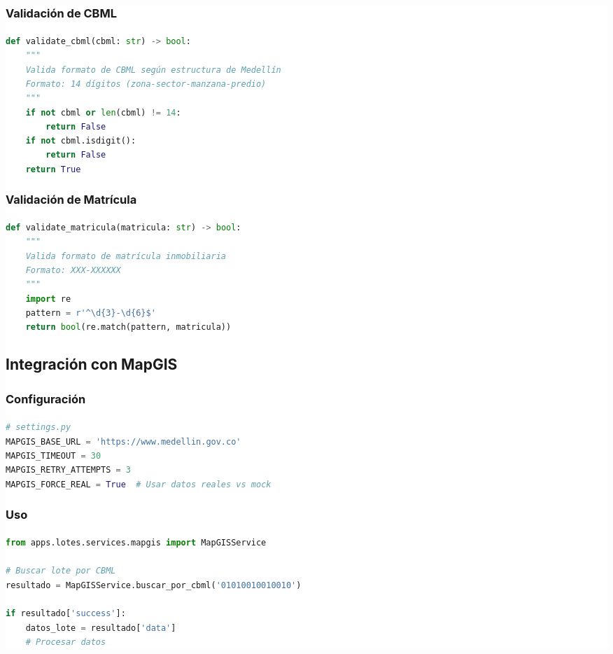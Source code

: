 ### Validación de CBML

```python
def validate_cbml(cbml: str) -> bool:
    """
    Valida formato de CBML según estructura de Medellín
    Formato: 14 dígitos (zona-sector-manzana-predio)
    """
    if not cbml or len(cbml) != 14:
        return False
    if not cbml.isdigit():
        return False
    return True
```

### Validación de Matrícula

```python
def validate_matricula(matricula: str) -> bool:
    """
    Valida formato de matrícula inmobiliaria
    Formato: XXX-XXXXXX
    """
    import re
    pattern = r'^\d{3}-\d{6}$'
    return bool(re.match(pattern, matricula))
```

## Integración con MapGIS

### Configuración

```python
# settings.py
MAPGIS_BASE_URL = 'https://www.medellin.gov.co'
MAPGIS_TIMEOUT = 30
MAPGIS_RETRY_ATTEMPTS = 3
MAPGIS_FORCE_REAL = True  # Usar datos reales vs mock
```

### Uso

```python
from apps.lotes.services.mapgis import MapGISService

# Buscar lote por CBML
resultado = MapGISService.buscar_por_cbml('01010010010010')

if resultado['success']:
    datos_lote = resultado['data']
    # Procesar datos
```
